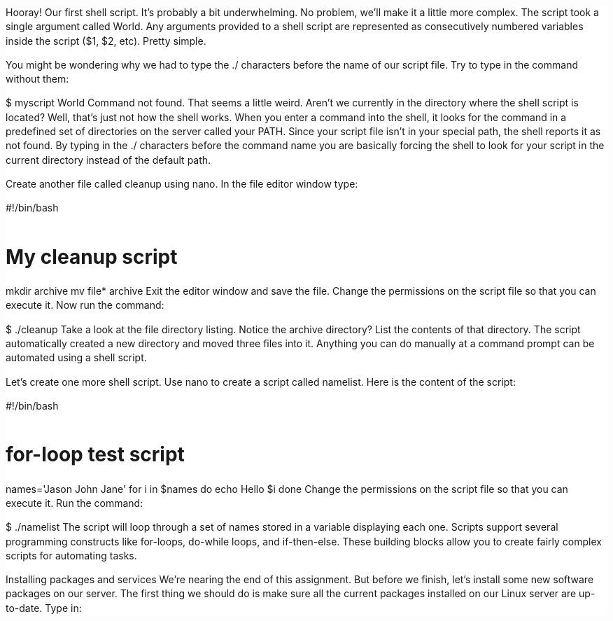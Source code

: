 Hooray! Our first shell script. It’s probably a bit underwhelming. No problem, we’ll make it a little more complex. The script took a single argument called World. Any arguments provided to a shell script are represented as consecutively numbered variables inside the script ($1, $2, etc). Pretty simple.

You might be wondering why we had to type the ./ characters before the name of our script file. Try to type in the command without them:

$ myscript World
Command not found. That seems a little weird. Aren’t we currently in the directory where the shell script is located? Well, that’s just not how the shell works. When you enter a command into the shell, it looks for the command in a predefined set of directories on the server called your PATH. Since your script file isn’t in your special path, the shell reports it as not found. By typing in the ./ characters before the command name you are basically forcing the shell to look for your script in the current directory instead of the default path.

Create another file called cleanup using nano. In the file editor window type:

#!/bin/bash
# My cleanup script
mkdir archive
mv file* archive
Exit the editor window and save the file. Change the permissions on the script file so that you can execute it. Now run the command:

$ ./cleanup
Take a look at the file directory listing. Notice the archive directory? List the contents of that directory. The script automatically created a new directory and moved three files into it. Anything you can do manually at a command prompt can be automated using a shell script.

Let’s create one more shell script. Use nano to create a script called namelist. Here is the content of the script:

#!/bin/bash
# for-loop test script
names='Jason John Jane'
for i in $names
do
  echo Hello $i
done
Change the permissions on the script file so that you can execute it. Run the command:

$ ./namelist
The script will loop through a set of names stored in a variable displaying each one. Scripts support several programming constructs like for-loops, do-while loops, and if-then-else. These building blocks allow you to create fairly complex scripts for automating tasks.

Installing packages and services
We’re nearing the end of this assignment. But before we finish, let’s install some new software packages on our server. The first thing we should do is make sure all the current packages installed on our Linux server are up-to-date. Type in:
